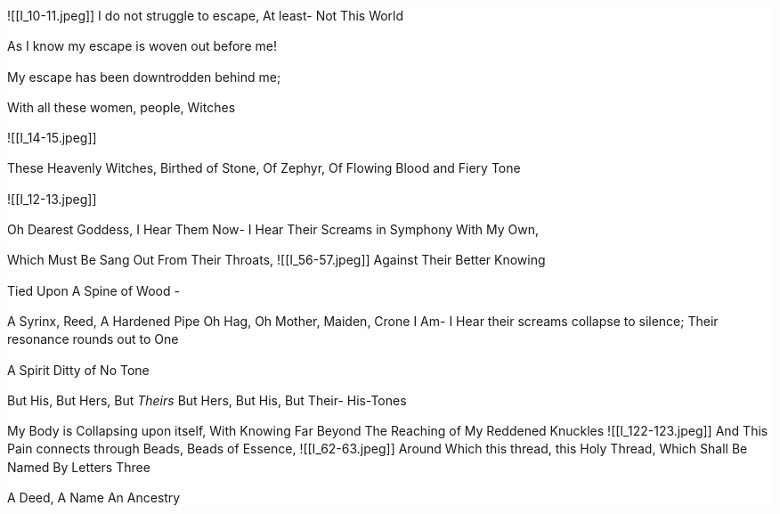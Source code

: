 ![[I_10-11.jpeg]]
I do not struggle to escape, 
At least-
Not This World 

As I know my escape is woven out before me! 

My escape has been downtrodden behind me; 

With all these women, people, Witches 

![[I_14-15.jpeg]]

These Heavenly Witches, Birthed of Stone, 
Of Zephyr, 
Of Flowing Blood and Fiery Tone 

![[I_12-13.jpeg]]

Oh Dearest Goddess, I Hear Them Now-
I Hear Their Screams in Symphony With My Own, 

Which Must Be Sang Out From Their Throats, 
![[I_56-57.jpeg]]
Against Their Better Knowing 

Tied Upon A Spine of Wood -

A Syrinx, Reed, A Hardened Pipe 
Oh Hag, Oh Mother, Maiden, Crone I Am- 
I Hear their screams collapse to silence; 
Their resonance rounds out to One 

A Spirit Ditty of No Tone 

But His, But Hers, But *Theirs*
But Hers, 
But His, 
But Their-
His-Tones 


My Body is Collapsing upon itself, 
With Knowing Far Beyond The Reaching of My Reddened Knuckles 
![[I_122-123.jpeg]]
And This Pain connects through Beads, 
Beads of Essence, 
![[I_62-63.jpeg]]
Around Which this thread, this Holy Thread, 
Which Shall Be Named By Letters Three

A Deed, 
A Name 
An Ancestry 
